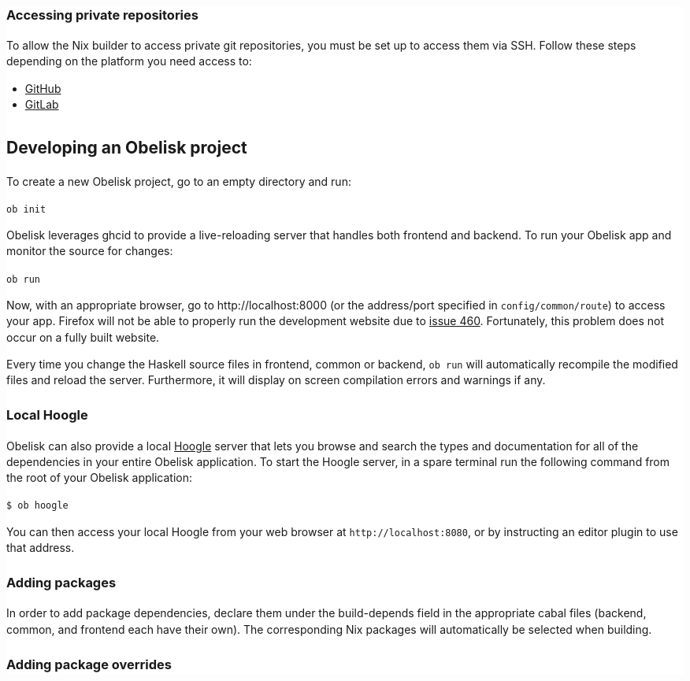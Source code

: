 ### Accessing private repositories

To allow the Nix builder to access private git repositories, you must be set up
to access them via SSH. Follow these steps depending on the platform you need
access to:

- [GitHub](https://help.github.com/articles/connecting-to-github-with-ssh/)
- [GitLab](https://docs.gitlab.com/ee/gitlab-basics/create-your-ssh-keys.html)

## Developing an Obelisk project

To create a new Obelisk project, go to an empty directory and run:

```bash
ob init
```

Obelisk leverages ghcid to provide a live-reloading server that handles both frontend and backend. To run your Obelisk app and monitor the source for changes:

```bash
ob run
```

Now, with an appropriate browser, go to http://localhost:8000 (or the address/port specified in `config/common/route`) to access your app.
Firefox will not be able to properly run the development website due to [issue 460](https://github.com/obsidiansystems/obelisk/issues/460). Fortunately, this problem does not occur on a fully built website.

Every time you change the Haskell source files in frontend, common or backend, `ob run` will automatically recompile the modified files and reload the server. Furthermore, it will display on screen compilation errors and warnings if any.

### Local Hoogle

Obelisk can also provide a local [Hoogle](https://hoogle.haskell.org) server that lets you browse and search the types and documentation for all of the dependencies in your entire Obelisk application. To start the Hoogle server, in a spare terminal run the following command from the root of your Obelisk application:

```shell
$ ob hoogle
```

You can then access your local Hoogle from your web browser at `http://localhost:8080`, or by
instructing an editor plugin to use that address.

### Adding packages

In order to add package dependencies, declare them under the build-depends field in the appropriate cabal files (backend, common, and frontend each have their own). The corresponding Nix packages will automatically be selected when building.

### Adding package overrides

